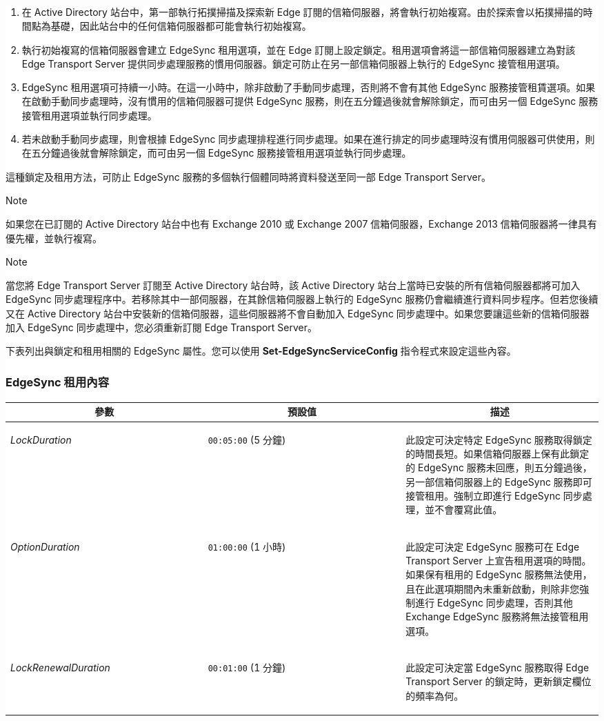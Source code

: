 1.  在 Active Directory 站台中，第一部執行拓撲掃描及探索新 Edge 訂閱的信箱伺服器，將會執行初始複寫。由於探索會以拓撲掃描的時間點為基礎，因此站台中的任何信箱伺服器都可能會執行初始複寫。

2.  執行初始複寫的信箱伺服器會建立 EdgeSync 租用選項，並在 Edge 訂閱上設定鎖定。租用選項會將這一部信箱伺服器建立為對該 Edge Transport Server 提供同步處理服務的慣用伺服器。鎖定可防止在另一部信箱伺服器上執行的 EdgeSync 接管租用選項。

3.  EdgeSync 租用選項可持續一小時。在這一小時中，除非啟動了手動同步處理，否則將不會有其他 EdgeSync 服務接管租賃選項。如果在啟動手動同步處理時，沒有慣用的信箱伺服器可提供 EdgeSync 服務，則在五分鐘過後就會解除鎖定，而可由另一個 EdgeSync 服務接管租用選項並執行同步處理。

4.  若未啟動手動同步處理，則會根據 EdgeSync 同步處理排程進行同步處理。如果在進行排定的同步處理時沒有慣用伺服器可供使用，則在五分鐘過後就會解除鎖定，而可由另一個 EdgeSync 服務接管租用選項並執行同步處理。

這種鎖定及租用方法，可防止 EdgeSync 服務的多個執行個體同時將資料發送至同一部 Edge Transport Server。


> [!NOTE]  
> 如果您在已訂閱的 Active Directory 站台中也有 Exchange 2010 或 Exchange 2007 信箱伺服器，Exchange 2013 信箱伺服器將一律具有優先權，並執行複寫。





> [!NOTE]  
> 當您將 Edge Transport Server 訂閱至 Active Directory 站台時，該 Active Directory 站台上當時已安裝的所有信箱伺服器都將可加入 EdgeSync 同步處理程序中。若移除其中一部伺服器，在其餘信箱伺服器上執行的 EdgeSync 服務仍會繼續進行資料同步程序。但若您後續又在 Active Directory 站台中安裝新的信箱伺服器，這些伺服器將不會自動加入 EdgeSync 同步處理中。如果您要讓這些新的信箱伺服器加入 EdgeSync 同步處理中，您必須重新訂閱 Edge Transport Server。




下表列出與鎖定和租用相關的 EdgeSync 屬性。您可以使用 **Set-EdgeSyncServiceConfig** 指令程式來設定這些內容。

### EdgeSync 租用內容

<table>
<colgroup>
<col style="width: 33%" />
<col style="width: 33%" />
<col style="width: 33%" />
</colgroup>
<thead>
<tr class="header">
<th>參數</th>
<th>預設值</th>
<th>描述</th>
</tr>
</thead>
<tbody>
<tr class="odd">
<td><p><em>LockDuration</em></p></td>
<td><p><code>00:05:00</code> (5 分鐘)</p></td>
<td><p>此設定可決定特定 EdgeSync 服務取得鎖定的時間長短。如果信箱伺服器上保有此鎖定的 EdgeSync 服務未回應，則五分鐘過後，另一部信箱伺服器上的 EdgeSync 服務即可接管租用。強制立即進行 EdgeSync 同步處理，並不會覆寫此值。</p></td>
</tr>
<tr class="even">
<td><p><em>OptionDuration</em></p></td>
<td><p><code>01:00:00</code> (1 小時)</p></td>
<td><p>此設定可決定 EdgeSync 服務可在 Edge Transport Server 上宣告租用選項的時間。如果保有租用的 EdgeSync 服務無法使用，且在此選項期間內未重新啟動，則除非您強制進行 EdgeSync 同步處理，否則其他 Exchange EdgeSync 服務將無法接管租用選項。</p></td>
</tr>
<tr class="odd">
<td><p><em>LockRenewalDuration</em></p></td>
<td><p><code>00:01:00</code> (1 分鐘)</p></td>
<td><p>此設定可決定當 EdgeSync 服務取得 Edge Transport Server 的鎖定時，更新鎖定欄位的頻率為何。</p></td>
</tr>
</tbody>
</table>
